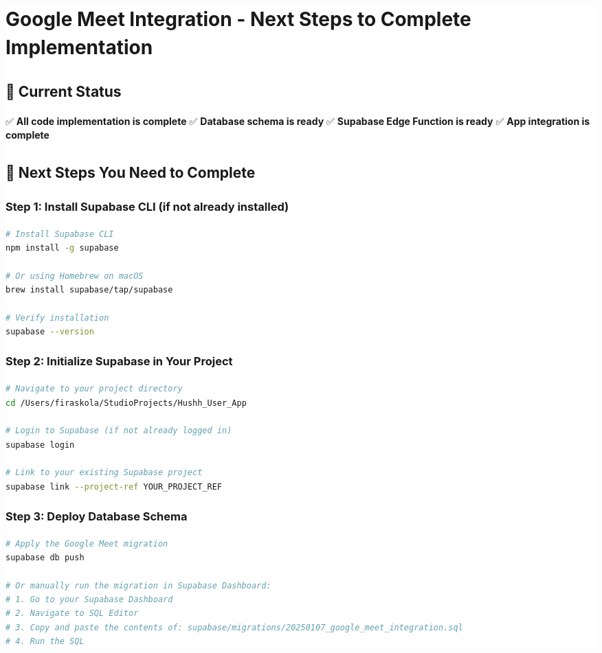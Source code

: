 # Google Meet Integration - Next Steps to Complete Implementation

## 🎯 Current Status
✅ **All code implementation is complete**
✅ **Database schema is ready**
✅ **Supabase Edge Function is ready**
✅ **App integration is complete**

## 🚀 Next Steps You Need to Complete

### Step 1: Install Supabase CLI (if not already installed)

```bash
# Install Supabase CLI
npm install -g supabase

# Or using Homebrew on macOS
brew install supabase/tap/supabase

# Verify installation
supabase --version
```

### Step 2: Initialize Supabase in Your Project

```bash
# Navigate to your project directory
cd /Users/firaskola/StudioProjects/Hushh_User_App

# Login to Supabase (if not already logged in)
supabase login

# Link to your existing Supabase project
supabase link --project-ref YOUR_PROJECT_REF
```

### Step 3: Deploy Database Schema

```bash
# Apply the Google Meet migration
supabase db push

# Or manually run the migration in Supabase Dashboard:
# 1. Go to your Supabase Dashboard
# 2. Navigate to SQL Editor
# 3. Copy and paste the contents of: supabase/migrations/20250107_google_meet_integration.sql
# 4. Run the SQL
```
